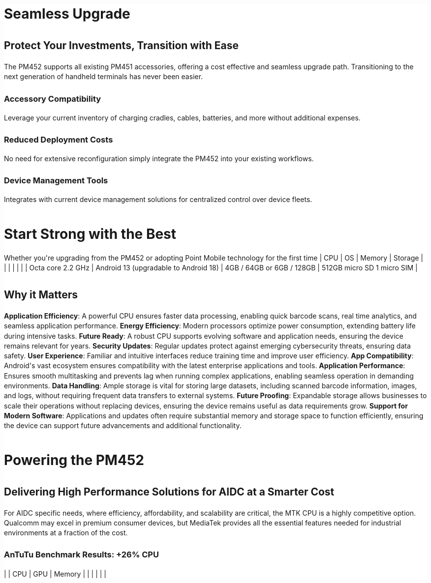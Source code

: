 # Seamless Upgrade
## Protect Your Investments, Transition with Ease
The PM452 supports all existing PM451 accessories, offering a cost effective and seamless upgrade path. Transitioning to the next generation of handheld terminals has never been easier.
### Accessory Compatibility
Leverage your current inventory of charging cradles, cables, batteries, and more without additional expenses.
### Reduced Deployment Costs
No need for extensive reconfiguration   simply integrate the PM452 into your existing workflows.
### Device Management Tools
Integrates with current device management solutions for centralized control over device fleets.
   
# Start Strong with the Best
Whether you're upgrading from the PM452 or adopting Point Mobile technology for the first time
| CPU | OS | Memory | Storage |
|                   |                                       |                           |                            |
| Octa core 2.2 GHz | Android 13 (upgradable to Android 18) | 4GB / 64GB or 6GB / 128GB | 512GB micro SD 1 micro SIM |
## Why it Matters
  **Application Efficiency**: A powerful CPU ensures faster data processing, enabling quick barcode scans, real time analytics, and seamless application performance.
  **Energy Efficiency**: Modern processors optimize power consumption, extending battery life during intensive tasks.
  **Future Ready**: A robust CPU supports evolving software and application needs, ensuring the device remains relevant for years.
  **Security Updates**: Regular updates protect against emerging cybersecurity threats, ensuring data safety.
  **User Experience**: Familiar and intuitive interfaces reduce training time and improve user efficiency.
  **App Compatibility**: Android's vast ecosystem ensures compatibility with the latest enterprise applications and tools.
  **Application Performance**: Ensures smooth multitasking and prevents lag when running complex applications, enabling seamless operation in demanding environments.
  **Data Handling**: Ample storage is vital for storing large datasets, including scanned barcode information, images, and logs, without requiring frequent data transfers to external systems.
  **Future Proofing**: Expandable storage allows businesses to scale their operations without replacing devices, ensuring the device remains useful as data requirements grow.
  **Support for Modern Software**: Applications and updates often require substantial memory and storage space to function efficiently, ensuring the device can support future advancements and additional functionality.
   
# Powering the PM452
## Delivering High Performance Solutions for AIDC at a Smarter Cost
For AIDC specific needs, where efficiency, affordability, and scalability are critical, the MTK CPU is a highly competitive option. Qualcomm may excel in premium consumer devices, but MediaTek provides all the essential features needed for industrial environments at a fraction of the cost.
### AnTuTu Benchmark Results: +26% CPU
| | CPU | GPU | Memory |
|       |        |       |        |